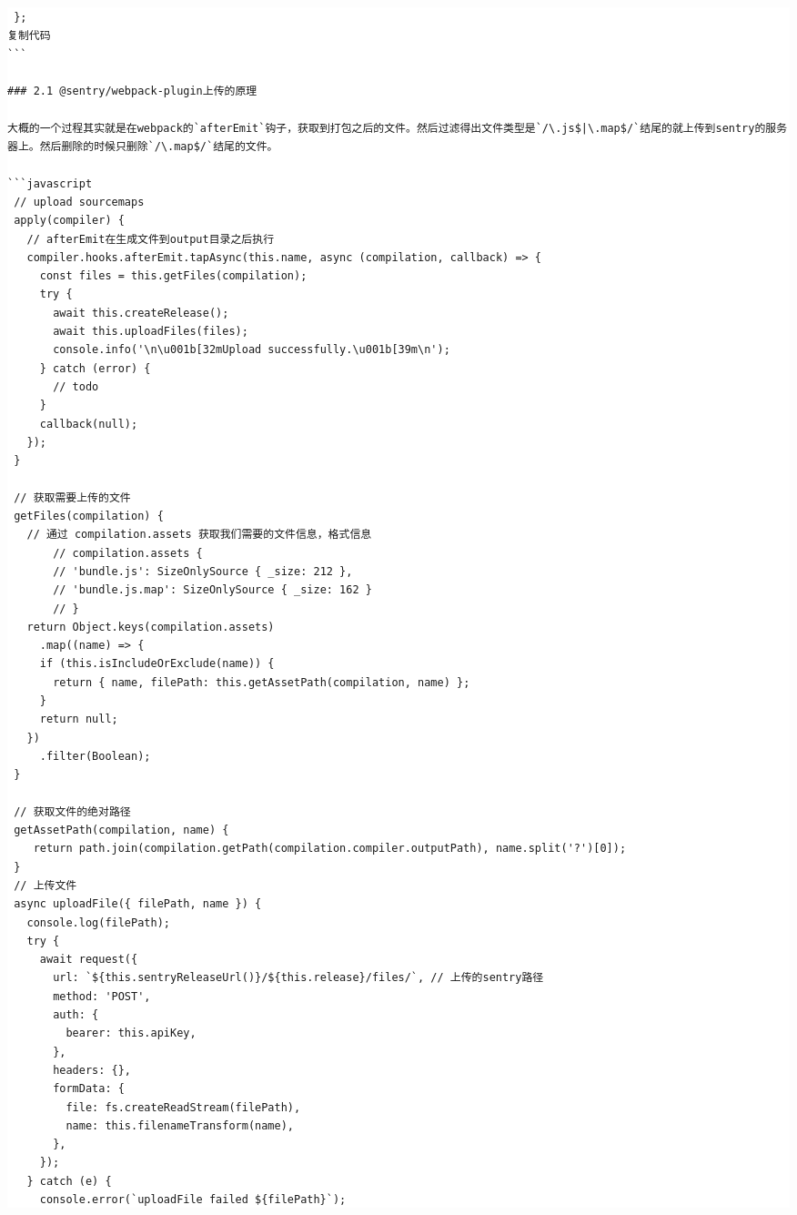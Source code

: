      };
    复制代码
    ```

    ### 2.1 @sentry/webpack-plugin上传的原理

    大概的一个过程其实就是在webpack的`afterEmit`钩子，获取到打包之后的文件。然后过滤得出文件类型是`/\.js$|\.map$/`结尾的就上传到sentry的服务器上。然后删除的时候只删除`/\.map$/`结尾的文件。

    ```javascript
     // upload sourcemaps
     apply(compiler) {
       // afterEmit在生成文件到output目录之后执行
       compiler.hooks.afterEmit.tapAsync(this.name, async (compilation, callback) => {
         const files = this.getFiles(compilation);
         try {
           await this.createRelease();
           await this.uploadFiles(files);
           console.info('\n\u001b[32mUpload successfully.\u001b[39m\n');
         } catch (error) {
           // todo
         }
         callback(null);
       });
     }
    
     // 获取需要上传的文件
     getFiles(compilation) {
       // 通过 compilation.assets 获取我们需要的文件信息，格式信息
           // compilation.assets {
           // 'bundle.js': SizeOnlySource { _size: 212 },
           // 'bundle.js.map': SizeOnlySource { _size: 162 }
           // }
       return Object.keys(compilation.assets)
         .map((name) => {
         if (this.isIncludeOrExclude(name)) {
           return { name, filePath: this.getAssetPath(compilation, name) };
         }
         return null;
       })
         .filter(Boolean);
     }
    
     // 获取文件的绝对路径
     getAssetPath(compilation, name) {
        return path.join(compilation.getPath(compilation.compiler.outputPath), name.split('?')[0]);
     }
     // 上传文件
     async uploadFile({ filePath, name }) {
       console.log(filePath);
       try {
         await request({
           url: `${this.sentryReleaseUrl()}/${this.release}/files/`, // 上传的sentry路径
           method: 'POST',
           auth: {
             bearer: this.apiKey,
           },
           headers: {},
           formData: {
             file: fs.createReadStream(filePath),
             name: this.filenameTransform(name),
           },
         });
       } catch (e) {
         console.error(`uploadFile failed ${filePath}`);